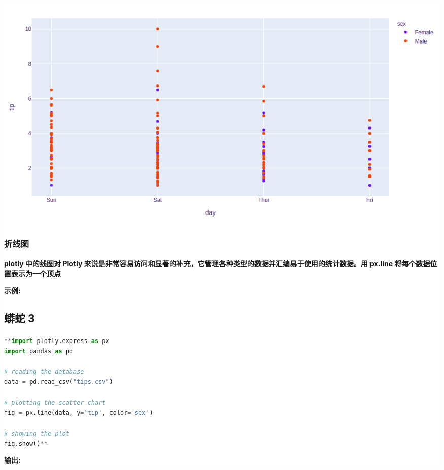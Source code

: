 ****![scatter plot plotly](img/6cd725cfd80de2b2795f4c580e1f39f0.png)****

### ****折线图****

****plotly 中的[线图](https://www.geeksforgeeks.org/line-chart-using-plotly-in-python/)对 Plotly 来说是非常容易访问和显著的补充，它管理各种类型的数据并汇编易于使用的统计数据。用 [**px.line**](https://www.geeksforgeeks.org/plotly-express-line-function-in-python/) 将每个数据位置表示为一个顶点****

******示例:******

## ****蟒蛇 3****

```py
**import plotly.express as px
import pandas as pd

# reading the database
data = pd.read_csv("tips.csv")

# plotting the scatter chart
fig = px.line(data, y='tip', color='sex')

# showing the plot
fig.show()**
```

******输出:******
